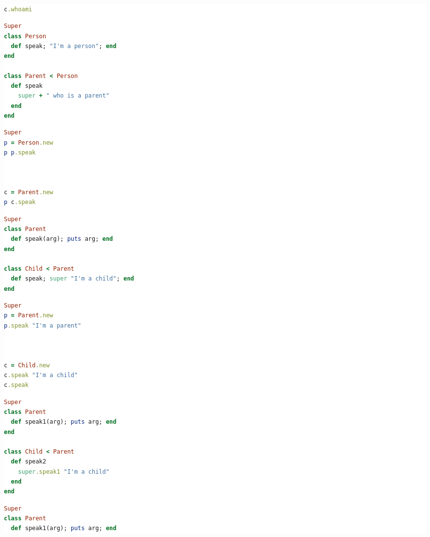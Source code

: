 ```ruby
c.whoami
```

```ruby
Super
class Person
  def speak; "I'm a person"; end
end

class Parent < Person
  def speak
    super + " who is a parent"
  end
end
```
```ruby
Super
p = Person.new
p p.speak



c = Parent.new
p c.speak

```
```ruby
Super
class Parent
  def speak(arg); puts arg; end
end

class Child < Parent
  def speak; super "I'm a child"; end
end

```
```ruby
Super
p = Parent.new
p.speak "I'm a parent"



c = Child.new
c.speak "I'm a child"
c.speak

```
```ruby
Super
class Parent
  def speak1(arg); puts arg; end
end

class Child < Parent
  def speak2
    super.speak1 "I'm a child"
  end
end

```
```ruby
Super
class Parent
  def speak1(arg); puts arg; end
```